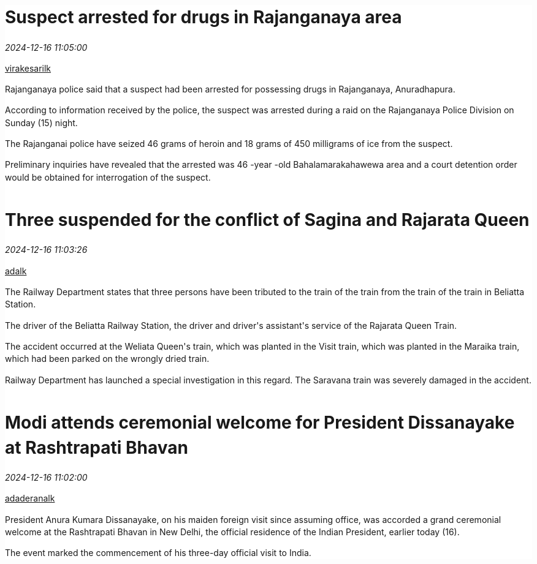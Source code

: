 

# Suspect arrested for drugs in Rajanganaya area

*2024-12-16 11:05:00*

[virakesarilk](https://www.virakesari.lk/article/201394)

Rajanganaya police said that a suspect had been arrested for possessing drugs in Rajanganaya, Anuradhapura.

According to information received by the police, the suspect was arrested during a raid on the Rajanganaya Police Division on Sunday (15) night.

The Rajanganai police have seized 46 grams of heroin and 18 grams of 450 milligrams of ice from the suspect.

Preliminary inquiries have revealed that the arrested was 46 -year -old Bahalamarakahawewa area and a court detention order would be obtained for interrogation of the suspect.



# Three suspended for the conflict of Sagina and Rajarata Queen

*2024-12-16 11:03:26*

[adalk](https://www.ada.lk/breaking_news/සාගරිකා-හා-රජරට-රැජිනගේ-ගැටුමට-තිදෙනෙකුගේ-වැඩ-තහනම්/11-413662)

The Railway Department states that three persons have been tributed to the train of the train from the train of the train in Beliatta Station.

The driver of the Beliatta Railway Station, the driver and driver's assistant's service of the Rajarata Queen Train.

The accident occurred at the Weliata Queen's train, which was planted in the Visit train, which was planted in the Maraika train, which had been parked on the wrongly dried train.

Railway Department has launched a special investigation in this regard. The Saravana train was severely damaged in the accident.



# Modi attends ceremonial welcome for President Dissanayake at Rashtrapati Bhavan

*2024-12-16 11:02:00*

[adaderanalk](https://www.adaderana.lk/news/104273/modi-attends-ceremonial-welcome-for-president-dissanayake-at-rashtrapati-bhavan)

President Anura Kumara Dissanayake, on his maiden foreign visit since assuming office, was accorded a grand ceremonial welcome at the Rashtrapati Bhavan in New Delhi, the official residence of the Indian President, earlier today (16).

The event marked the commencement of his three-day official visit to India.
